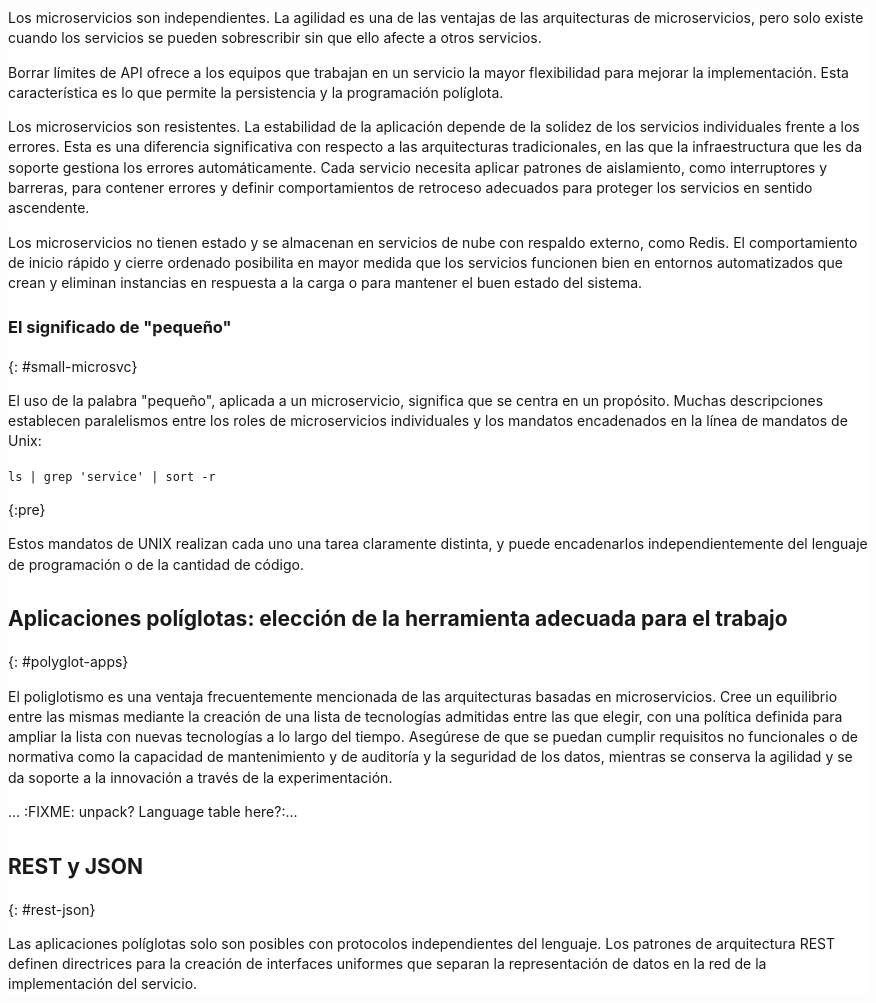 Los microservicios son independientes. La agilidad es una de las ventajas de las arquitecturas de microservicios, pero solo existe cuando los servicios se pueden sobrescribir sin que ello afecte a otros servicios. 

Borrar límites de API ofrece a los equipos que trabajan en un servicio la mayor flexibilidad para mejorar la implementación. Esta característica es lo que permite la persistencia y la programación políglota.

Los microservicios son resistentes. La estabilidad de la aplicación depende de la solidez de los servicios individuales frente a los errores. Esta es una diferencia significativa con respecto a las arquitecturas tradicionales, en las que la infraestructura que les da soporte gestiona los errores automáticamente. Cada servicio necesita aplicar patrones de aislamiento, como interruptores y barreras, para contener errores y definir comportamientos de retroceso adecuados para proteger los servicios en sentido ascendente.

Los microservicios no tienen estado y se almacenan en servicios de nube con respaldo externo, como Redis. El comportamiento de inicio rápido y cierre ordenado posibilita en mayor medida que los servicios funcionen bien en entornos automatizados que crean y eliminan instancias en respuesta a la carga o para mantener el buen estado del sistema.

### El significado de "pequeño"
{: #small-microsvc}

El uso de la palabra "pequeño", aplicada a un microservicio, significa que se centra en un propósito. Muchas descripciones establecen paralelismos entre los roles de microservicios individuales y los mandatos encadenados en la línea de mandatos de Unix:

```
ls | grep 'service' | sort -r
```
{:pre}

Estos mandatos de UNIX realizan cada uno una tarea claramente distinta, y puede encadenarlos independientemente del lenguaje de programación o de la cantidad de código.

## Aplicaciones políglotas: elección de la herramienta adecuada para el trabajo
{: #polyglot-apps}

El poliglotismo es una ventaja frecuentemente mencionada de las arquitecturas basadas en microservicios. Cree un equilibrio entre las mismas mediante la creación de una lista de tecnologías admitidas entre las que elegir, con una política definida para ampliar la lista con nuevas tecnologías a lo largo del tiempo. Asegúrese de que se puedan cumplir requisitos no funcionales o de normativa como la capacidad de mantenimiento y de auditoría y la seguridad de los datos, mientras se conserva la agilidad y se da soporte a la innovación a través de la experimentación.

... :FIXME: unpack? Language table here?:...

## REST y JSON
{: #rest-json}

Las aplicaciones políglotas solo son posibles con protocolos independientes del lenguaje. Los patrones de arquitectura REST definen directrices para la creación de interfaces uniformes que separan la representación de datos en la red de la implementación del servicio.
